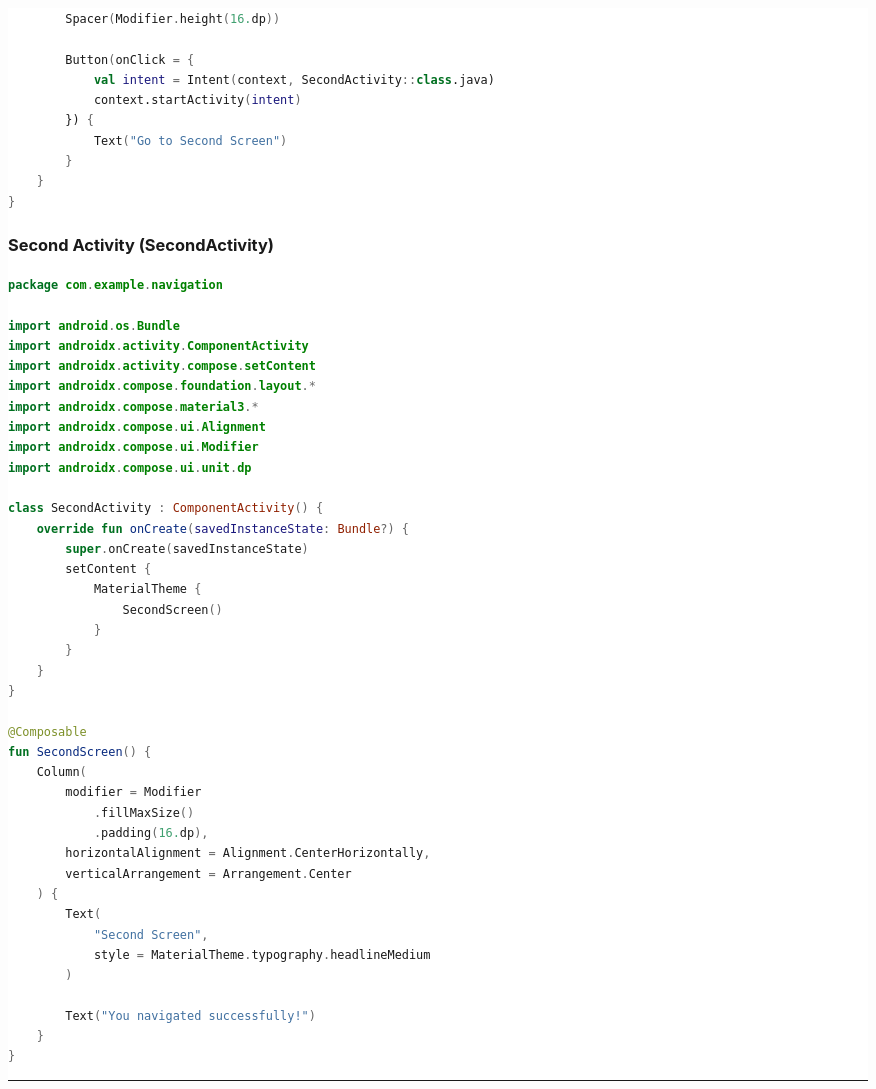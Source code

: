 ```kotlin
        Spacer(Modifier.height(16.dp))
        
        Button(onClick = {
            val intent = Intent(context, SecondActivity::class.java)
            context.startActivity(intent)
        }) {
            Text("Go to Second Screen")
        }
    }
}
```

### Second Activity (SecondActivity)

```kotlin
package com.example.navigation

import android.os.Bundle
import androidx.activity.ComponentActivity
import androidx.activity.compose.setContent
import androidx.compose.foundation.layout.*
import androidx.compose.material3.*
import androidx.compose.ui.Alignment
import androidx.compose.ui.Modifier
import androidx.compose.ui.unit.dp

class SecondActivity : ComponentActivity() {
    override fun onCreate(savedInstanceState: Bundle?) {
        super.onCreate(savedInstanceState)
        setContent {
            MaterialTheme {
                SecondScreen()
            }
        }
    }
}

@Composable
fun SecondScreen() {
    Column(
        modifier = Modifier
            .fillMaxSize()
            .padding(16.dp),
        horizontalAlignment = Alignment.CenterHorizontally,
        verticalArrangement = Arrangement.Center
    ) {
        Text(
            "Second Screen",
            style = MaterialTheme.typography.headlineMedium
        )
        
        Text("You navigated successfully!")
    }
}
```

---